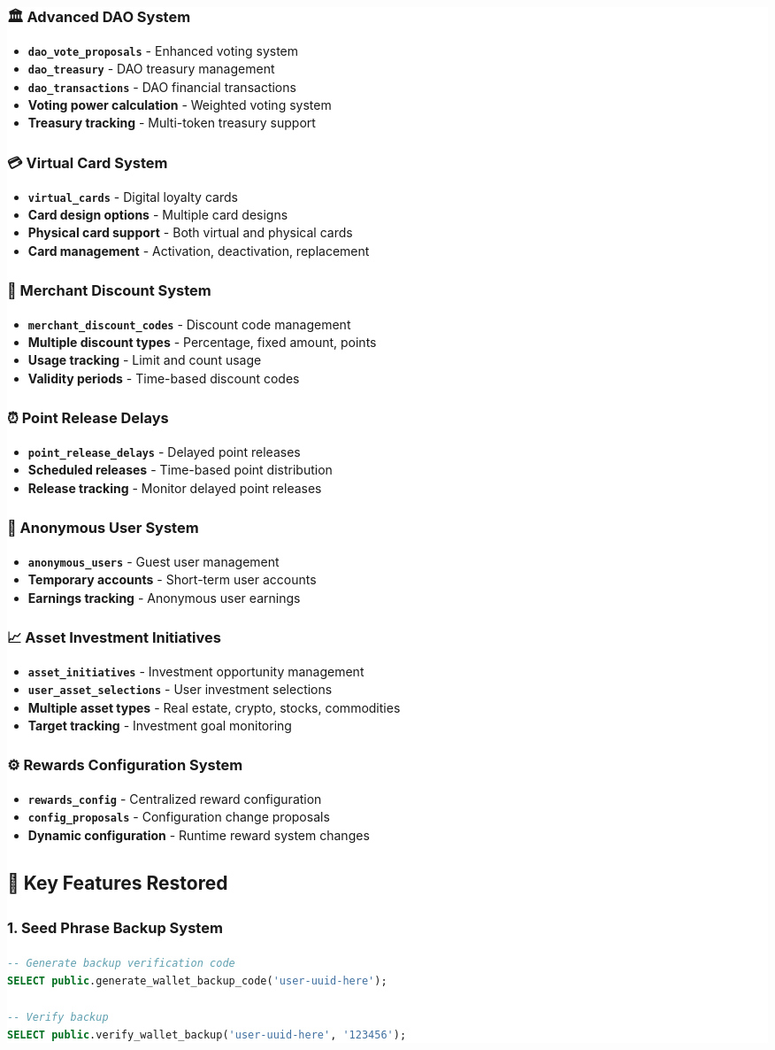 ### **🏛️ Advanced DAO System**
- **`dao_vote_proposals`** - Enhanced voting system
- **`dao_treasury`** - DAO treasury management
- **`dao_transactions`** - DAO financial transactions
- **Voting power calculation** - Weighted voting system
- **Treasury tracking** - Multi-token treasury support

### **💳 Virtual Card System**
- **`virtual_cards`** - Digital loyalty cards
- **Card design options** - Multiple card designs
- **Physical card support** - Both virtual and physical cards
- **Card management** - Activation, deactivation, replacement

### **🏪 Merchant Discount System**
- **`merchant_discount_codes`** - Discount code management
- **Multiple discount types** - Percentage, fixed amount, points
- **Usage tracking** - Limit and count usage
- **Validity periods** - Time-based discount codes

### **⏰ Point Release Delays**
- **`point_release_delays`** - Delayed point releases
- **Scheduled releases** - Time-based point distribution
- **Release tracking** - Monitor delayed point releases

### **👤 Anonymous User System**
- **`anonymous_users`** - Guest user management
- **Temporary accounts** - Short-term user accounts
- **Earnings tracking** - Anonymous user earnings

### **📈 Asset Investment Initiatives**
- **`asset_initiatives`** - Investment opportunity management
- **`user_asset_selections`** - User investment selections
- **Multiple asset types** - Real estate, crypto, stocks, commodities
- **Target tracking** - Investment goal monitoring

### **⚙️ Rewards Configuration System**
- **`rewards_config`** - Centralized reward configuration
- **`config_proposals`** - Configuration change proposals
- **Dynamic configuration** - Runtime reward system changes

## 🎯 **Key Features Restored**

### **1. Seed Phrase Backup System**
```sql
-- Generate backup verification code
SELECT public.generate_wallet_backup_code('user-uuid-here');

-- Verify backup
SELECT public.verify_wallet_backup('user-uuid-here', '123456');
```
